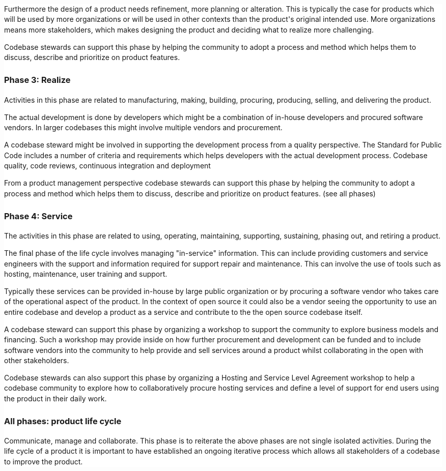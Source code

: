 Furthermore the design of a product needs refinement, more planning or alteration. This is typically the case for products which will be used by more organizations or will be used in other contexts than the product's original intended use. More organizations means more stakeholders, which makes designing the product and deciding what to realize more challenging.

Codebase stewards can support this phase by helping the community to adopt a process and method which helps them to discuss, describe and prioritize on product features.

### Phase 3: Realize

Activities in this phase are related to manufacturing, making, building, procuring, producing, selling, and delivering the product.

The actual development is done by developers which might be a combination of in-house developers and procured software vendors. In larger codebases this might involve multiple vendors and procurement.

A codebase steward might be involved in supporting the development process from a quality perspective. The Standard for Public Code includes a number of criteria and requirements which helps developers with the actual development process. Codebase quality, code reviews, continuous integration and deployment

From a product management perspective codebase stewards can support this phase by helping the community to adopt a process and method which helps them to discuss, describe and prioritize on product features. (see all phases)

### Phase 4: Service

The activities in this phase are related to using, operating, maintaining, supporting, sustaining, phasing out, and retiring a product.

The final phase of the life cycle involves managing "in-service" information. This can include providing customers and service engineers with the support and information required for support repair and maintenance. This can involve the use of tools such as hosting, maintenance, user training and support.

Typically these services can be provided in-house by large public organization or by procuring a software vendor who takes care of the operational aspect of the product. In the context of open source it could also be a vendor seeing the opportunity to use an entire codebase and develop a product as a service and contribute to the the open source codebase itself.

A codebase steward can support this phase by organizing a workshop to support the community to explore business models and financing. Such a workshop may provide inside on how further procurement and development can be funded and to include software vendors into the community to help provide and sell services around a product whilst collaborating in the open with other stakeholders.

Codebase stewards can also support this phase by organizing a Hosting and Service Level Agreement workshop to help a codebase community to explore how to collaboratively procure hosting services and define a level of support for end users using the product in their daily work.

### All phases: product life cycle

Communicate, manage and collaborate. This phase is to reiterate the above phases are not single isolated activities. During the life cycle of a product it is important to have established an ongoing iterative process which allows all stakeholders of a codebase to improve the product.
